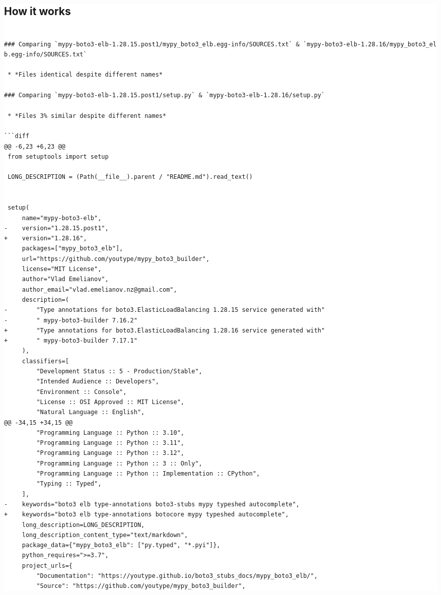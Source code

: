  <a id="how-it-works"></a>
 
 ## How it works
```

### Comparing `mypy-boto3-elb-1.28.15.post1/mypy_boto3_elb.egg-info/SOURCES.txt` & `mypy-boto3-elb-1.28.16/mypy_boto3_elb.egg-info/SOURCES.txt`

 * *Files identical despite different names*

### Comparing `mypy-boto3-elb-1.28.15.post1/setup.py` & `mypy-boto3-elb-1.28.16/setup.py`

 * *Files 3% similar despite different names*

```diff
@@ -6,23 +6,23 @@
 from setuptools import setup
 
 LONG_DESCRIPTION = (Path(__file__).parent / "README.md").read_text()
 
 
 setup(
     name="mypy-boto3-elb",
-    version="1.28.15.post1",
+    version="1.28.16",
     packages=["mypy_boto3_elb"],
     url="https://github.com/youtype/mypy_boto3_builder",
     license="MIT License",
     author="Vlad Emelianov",
     author_email="vlad.emelianov.nz@gmail.com",
     description=(
-        "Type annotations for boto3.ElasticLoadBalancing 1.28.15 service generated with"
-        " mypy-boto3-builder 7.16.2"
+        "Type annotations for boto3.ElasticLoadBalancing 1.28.16 service generated with"
+        " mypy-boto3-builder 7.17.1"
     ),
     classifiers=[
         "Development Status :: 5 - Production/Stable",
         "Intended Audience :: Developers",
         "Environment :: Console",
         "License :: OSI Approved :: MIT License",
         "Natural Language :: English",
@@ -34,15 +34,15 @@
         "Programming Language :: Python :: 3.10",
         "Programming Language :: Python :: 3.11",
         "Programming Language :: Python :: 3.12",
         "Programming Language :: Python :: 3 :: Only",
         "Programming Language :: Python :: Implementation :: CPython",
         "Typing :: Typed",
     ],
-    keywords="boto3 elb type-annotations boto3-stubs mypy typeshed autocomplete",
+    keywords="boto3 elb type-annotations botocore mypy typeshed autocomplete",
     long_description=LONG_DESCRIPTION,
     long_description_content_type="text/markdown",
     package_data={"mypy_boto3_elb": ["py.typed", "*.pyi"]},
     python_requires=">=3.7",
     project_urls={
         "Documentation": "https://youtype.github.io/boto3_stubs_docs/mypy_boto3_elb/",
         "Source": "https://github.com/youtype/mypy_boto3_builder",
```

